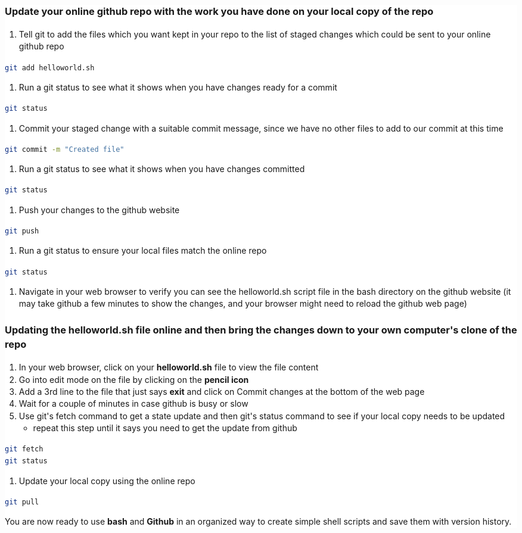 ### Update your online github repo with the work you have done on your local copy of the repo
1. Tell git to add the files which you want kept in your repo to the list of staged changes which could be sent to your online github repo
```bash
git add helloworld.sh
```
1. Run a git status to see what it shows when you have changes ready for a commit
```bash
git status
```
1. Commit your staged change with a suitable commit message, since we have no other files to add to our commit at this time
```bash
git commit -m "Created file"
```
1. Run a git status to see what it shows when you have changes committed
```bash
git status
```
1. Push your changes to the github website
```bash
git push
```
1. Run a git status to ensure your local files match the online repo
```bash
git status
```
1. Navigate in your web browser to verify you can see the helloworld.sh script file in the bash directory on the github website (it may take github a few minutes to show the changes, and your browser might need to reload the github web page)

### Updating the **helloworld.sh** file online and then bring the changes down to your own computer's clone of the repo
1. In your web browser, click on your **helloworld.sh** file to view the file content
1. Go into edit mode on the file by clicking on the **pencil icon**
1. Add a 3rd line to the file that just says **exit** and click on Commit changes at the bottom of the web page
1. Wait for a couple of minutes in case github is busy or slow
1. Use git's fetch command to get a state update and then git's status command to see if your local copy needs to be updated
   * repeat this step until it says you need to get the update from github
```bash
git fetch
git status
```
1. Update your local copy using the online repo
```bash
git pull
```

You are now ready to use __bash__ and __Github__ in an organized way to create simple shell scripts and save them with version history.
